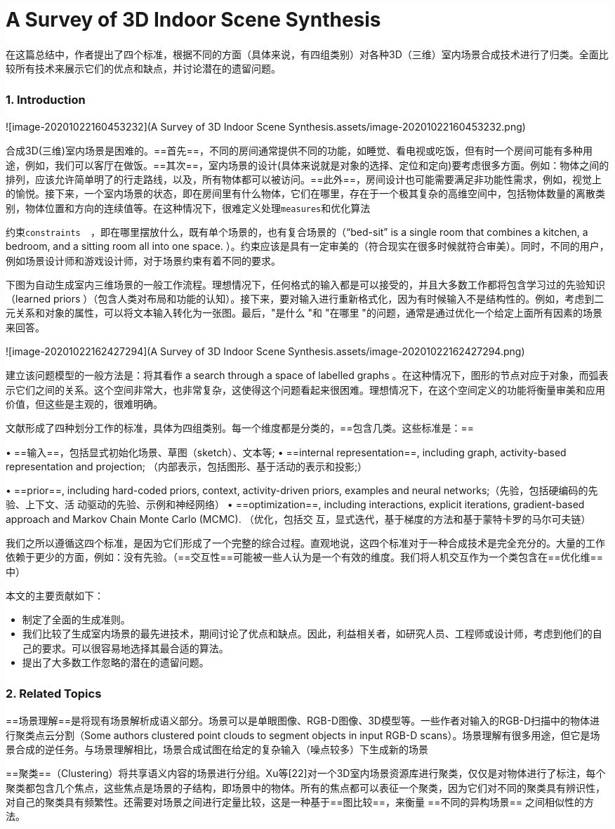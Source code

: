 # A Survey of 3D Indoor Scene Synthesis

在这篇总结中，作者提出了四个标准，根据不同的方面（具体来说，有四组类别）对各种3D（三维）室内场景合成技术进行了归类。全面比较所有技术来展示它们的优点和缺点，并讨论潜在的遗留问题。

### 1. Introduction

![image-20201022160453232](A Survey of 3D Indoor Scene Synthesis.assets/image-20201022160453232.png)

合成3D(三维)室内场景是困难的。==首先==，不同的房间通常提供不同的功能，如睡觉、看电视或吃饭，但有时一个房间可能有多种用途，例如，我们可以客厅在做饭。==其次==，室内场景的设计(具体来说就是对象的选择、定位和定向)要考虑很多方面。例如：物体之间的排列，应该允许简单明了的行走路线，以及，所有物体都可以被访问。==此外==，房间设计也可能需要满足非功能性需求，例如，视觉上的愉悦。接下来，一个室内场景的状态，即在房间里有什么物体，它们在哪里，存在于一个极其复杂的高维空间中，包括物体数量的离散类别，物体位置和方向的连续值等。在这种情况下，很难定义处理`measures`和优化算法

约束`constraints  `，即在哪里摆放什么，既有单个场景的，也有复合场景的（“bed-sit” is a single room that combines a kitchen, a bedroom, and a sitting room all into one space. ）。约束应该是具有一定审美的（符合现实在很多时候就符合审美）。同时，不同的用户，例如场景设计师和游戏设计师，对于场景约束有着不同的要求。

下图为自动生成室内三维场景的一般工作流程。理想情况下，任何格式的输入都是可以接受的，并且大多数工作都将包含学习过的先验知识（learned priors  ）（包含人类对布局和功能的认知）。接下来，要对输入进行重新格式化，因为有时候输入不是结构性的。例如，考虑到二元关系和对象的属性，可以将文本输入转化为一张图。最后，"是什么 "和 "在哪里 "的问题，通常是通过优化一个给定上面所有因素的场景来回答。

![image-20201022162427294](A Survey of 3D Indoor Scene Synthesis.assets/image-20201022162427294.png)

建立该问题模型的一般方法是：将其看作 a search through a space of labelled graphs 。在这种情况下，图形的节点对应于对象，而弧表示它们之间的关系。这个空间非常大，也非常复杂，这使得这个问题看起来很困难。理想情况下，在这个空间定义的功能将衡量审美和应用价值，但这些是主观的，很难明确。

文献形成了四种划分工作的标准，具体为四组类别。每一个维度都是分类的，==包含几类。这些标准是：==

• ==输入==，包括显式初始化场景、草图（sketch）、文本等;
		• ==internal representation==, including graph, activity-based representation and projection;  （内部表示，包括图形、基于活动的表示和投影;）

• ==prior==, including hard-coded priors, context, activity-driven priors, examples and neural networks;（先验，包括硬编码的先验、上下文、活		动驱动的先验、示例和神经网络）
		• ==optimization==, including interactions, explicit iterations, gradient-based approach and Markov Chain Monte Carlo (MCMC).  （优化，包括交		互，显式迭代，基于梯度的方法和基于蒙特卡罗的马尔可夫链）

我们之所以遵循这四个标准，是因为它们形成了一个完整的综合过程。直观地说，这四个标准对于一种合成技术是完全充分的。大量的工作依赖于更少的方面，例如：没有先验。（==交互性==可能被一些人认为是一个有效的维度。我们将人机交互作为一个类包含在==优化维==中）

本文的主要贡献如下：

+ 制定了全面的生成准则。
+ 我们比较了生成室内场景的最先进技术，期间讨论了优点和缺点。因此，利益相关者，如研究人员、工程师或设计师，考虑到他们的自己的要求。可以很容易地选择其最合适的算法。
+ 提出了大多数工作忽略的潜在的遗留问题。



### 2. Related Topics

==场景理解==是将现有场景解析成语义部分。场景可以是单眼图像、RGB-D图像、3D模型等。一些作者对输入的RGB-D扫描中的物体进行聚类点云分割（Some authors clustered point clouds to segment objects in input RGB-D scans）。场景理解有很多用途，但它是场景合成的逆任务。与场景理解相比，场景合成试图在给定的复杂输入（噪点较多）下生成新的场景

==聚类==（Clustering）将共享语义内容的场景进行分组。Xu等[22]对一个3D室内场景资源库进行聚类，仅仅是对物体进行了标注，每个聚类都包含几个焦点，这些焦点是场景的子结构，即场景中的物体。所有的焦点都可以表征一个聚类，因为它们对不同的聚类具有辨识性，对自己的聚类具有频繁性。还需要对场景之间进行定量比较，这是一种基于==图比较==，来衡量  ==不同的异构场景== 之间相似性的方法。
